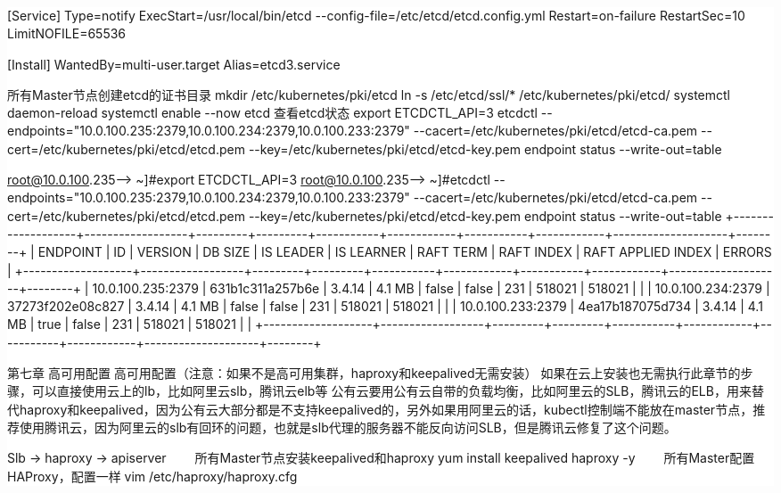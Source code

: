 [Service]
Type=notify
ExecStart=/usr/local/bin/etcd --config-file=/etc/etcd/etcd.config.yml
Restart=on-failure
RestartSec=10
LimitNOFILE=65536

[Install]
WantedBy=multi-user.target
Alias=etcd3.service


所有Master节点创建etcd的证书目录
mkdir /etc/kubernetes/pki/etcd
ln -s /etc/etcd/ssl/* /etc/kubernetes/pki/etcd/
systemctl daemon-reload
systemctl enable --now etcd
查看etcd状态
export ETCDCTL_API=3
etcdctl --endpoints="10.0.100.235:2379,10.0.100.234:2379,10.0.100.233:2379" --cacert=/etc/kubernetes/pki/etcd/etcd-ca.pem --cert=/etc/kubernetes/pki/etcd/etcd.pem --key=/etc/kubernetes/pki/etcd/etcd-key.pem  endpoint status --write-out=table


root@10.0.100.235--> ~]#export ETCDCTL_API=3
root@10.0.100.235--> ~]#etcdctl --endpoints="10.0.100.235:2379,10.0.100.234:2379,10.0.100.233:2379" --cacert=/etc/kubernetes/pki/etcd/etcd-ca.pem --cert=/etc/kubernetes/pki/etcd/etcd.pem --key=/etc/kubernetes/pki/etcd/etcd-key.pem  endpoint status --write-out=table
+-------------------+------------------+---------+---------+-----------+------------+-----------+------------+--------------------+--------+
|     ENDPOINT      |        ID        | VERSION | DB SIZE | IS LEADER | IS LEARNER | RAFT TERM | RAFT INDEX | RAFT APPLIED INDEX | ERRORS |
+-------------------+------------------+---------+---------+-----------+------------+-----------+------------+--------------------+--------+
| 10.0.100.235:2379 | 631b1c311a257b6e |  3.4.14 |  4.1 MB |     false |      false |       231 |     518021 |             518021 |        |
| 10.0.100.234:2379 | 37273f202e08c827 |  3.4.14 |  4.1 MB |     false |      false |       231 |     518021 |             518021 |        |
| 10.0.100.233:2379 | 4ea17b187075d734 |  3.4.14 |  4.1 MB |      true |      false |       231 |     518021 |             518021 |        |
+-------------------+------------------+---------+---------+-----------+------------+-----------+------------+--------------------+--------+


第七章 高可用配置
高可用配置（注意：如果不是高可用集群，haproxy和keepalived无需安装）
如果在云上安装也无需执行此章节的步骤，可以直接使用云上的lb，比如阿里云slb，腾讯云elb等
公有云要用公有云自带的负载均衡，比如阿里云的SLB，腾讯云的ELB，用来替代haproxy和keepalived，因为公有云大部分都是不支持keepalived的，另外如果用阿里云的话，kubectl控制端不能放在master节点，推荐使用腾讯云，因为阿里云的slb有回环的问题，也就是slb代理的服务器不能反向访问SLB，但是腾讯云修复了这个问题。

Slb -> haproxy -> apiserver
　　所有Master节点安装keepalived和haproxy
yum install keepalived haproxy -y
　　所有Master配置HAProxy，配置一样
vim /etc/haproxy/haproxy.cfg 
